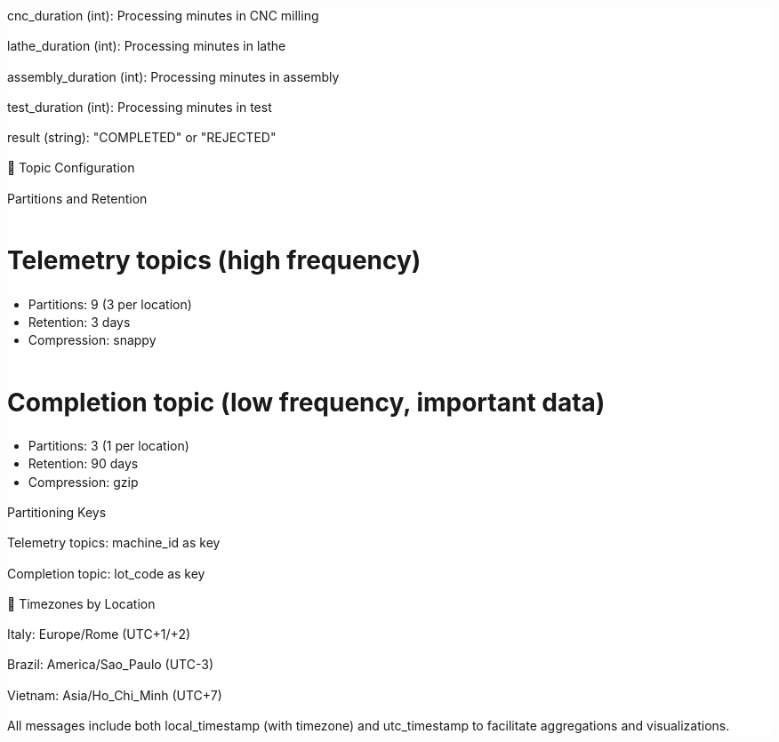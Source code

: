 

cnc_duration (int): Processing minutes in CNC milling



lathe_duration (int): Processing minutes in lathe



assembly_duration (int): Processing minutes in assembly



test_duration (int): Processing minutes in test



result (string): "COMPLETED" or "REJECTED"



🔧 Topic Configuration

Partitions and Retention

# Telemetry topics (high frequency)
- Partitions: 9 (3 per location)
- Retention: 3 days
- Compression: snappy

# Completion topic (low frequency, important data)
- Partitions: 3 (1 per location)
- Retention: 90 days
- Compression: gzip


Partitioning Keys





Telemetry topics: machine_id as key



Completion topic: lot_code as key



📍 Timezones by Location





Italy: Europe/Rome (UTC+1/+2)



Brazil: America/Sao_Paulo (UTC-3)



Vietnam: Asia/Ho_Chi_Minh (UTC+7)

All messages include both local_timestamp (with timezone) and utc_timestamp to facilitate aggregations and visualizations.